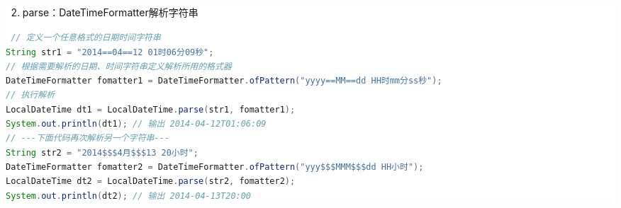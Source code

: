 2. parse：DateTimeFormatter解析字符串

```java
 // 定义一个任意格式的日期时间字符串
String str1 = "2014==04==12 01时06分09秒";
// 根据需要解析的日期、时间字符串定义解析所用的格式器
DateTimeFormatter fomatter1 = DateTimeFormatter.ofPattern("yyyy==MM==dd HH时mm分ss秒");
// 执行解析
LocalDateTime dt1 = LocalDateTime.parse(str1, fomatter1);
System.out.println(dt1); // 输出 2014-04-12T01:06:09
// ---下面代码再次解析另一个字符串---
String str2 = "2014$$$4月$$$13 20小时";
DateTimeFormatter fomatter2 = DateTimeFormatter.ofPattern("yyy$$$MMM$$$dd HH小时");
LocalDateTime dt2 = LocalDateTime.parse(str2, fomatter2);
System.out.println(dt2); // 输出 2014-04-13T20:00
```







